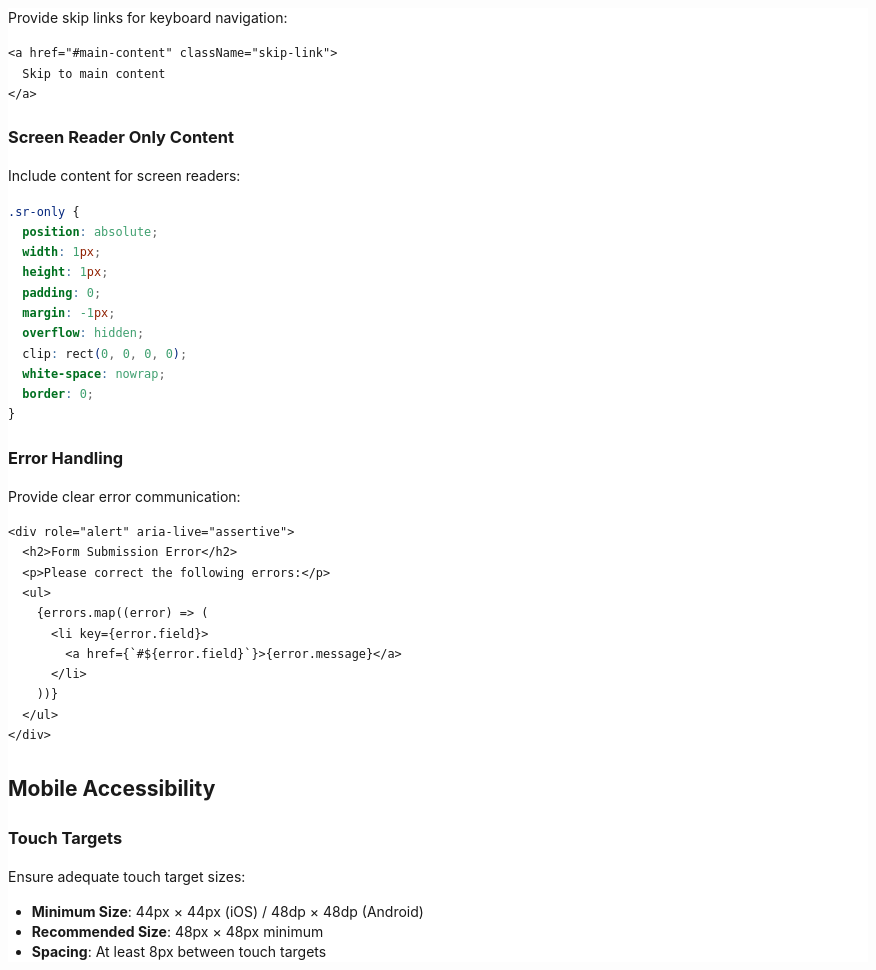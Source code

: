 Provide skip links for keyboard navigation:

```tsx
<a href="#main-content" className="skip-link">
  Skip to main content
</a>
```

### Screen Reader Only Content

Include content for screen readers:

```css
.sr-only {
  position: absolute;
  width: 1px;
  height: 1px;
  padding: 0;
  margin: -1px;
  overflow: hidden;
  clip: rect(0, 0, 0, 0);
  white-space: nowrap;
  border: 0;
}
```

### Error Handling

Provide clear error communication:

```tsx
<div role="alert" aria-live="assertive">
  <h2>Form Submission Error</h2>
  <p>Please correct the following errors:</p>
  <ul>
    {errors.map((error) => (
      <li key={error.field}>
        <a href={`#${error.field}`}>{error.message}</a>
      </li>
    ))}
  </ul>
</div>
```

## Mobile Accessibility

### Touch Targets

Ensure adequate touch target sizes:

- **Minimum Size**: 44px × 44px (iOS) / 48dp × 48dp (Android)
- **Recommended Size**: 48px × 48px minimum
- **Spacing**: At least 8px between touch targets
